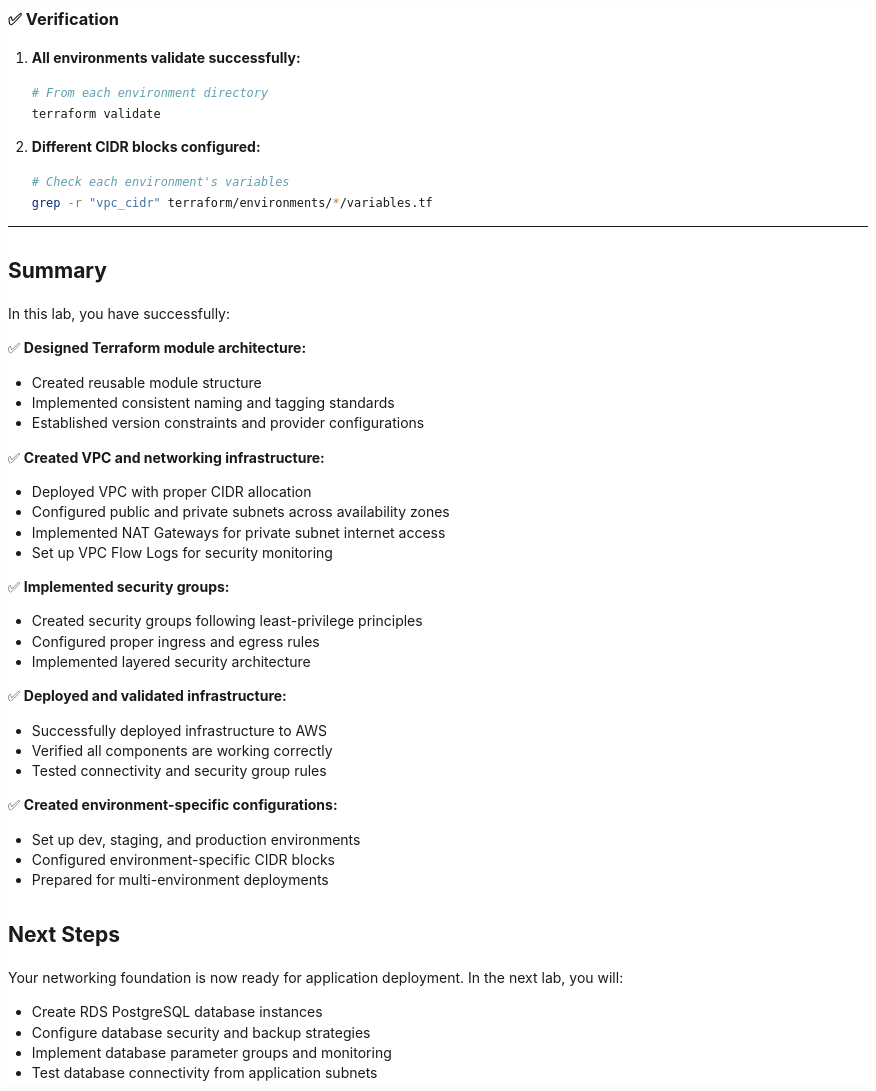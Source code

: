 ### ✅ Verification

1. **All environments validate successfully:**
   ```bash
   # From each environment directory
   terraform validate
   ```

2. **Different CIDR blocks configured:**
   ```bash
   # Check each environment's variables
   grep -r "vpc_cidr" terraform/environments/*/variables.tf
   ```

---

## Summary

In this lab, you have successfully:

✅ **Designed Terraform module architecture:**
- Created reusable module structure
- Implemented consistent naming and tagging standards
- Established version constraints and provider configurations

✅ **Created VPC and networking infrastructure:**
- Deployed VPC with proper CIDR allocation
- Configured public and private subnets across availability zones
- Implemented NAT Gateways for private subnet internet access
- Set up VPC Flow Logs for security monitoring

✅ **Implemented security groups:**
- Created security groups following least-privilege principles
- Configured proper ingress and egress rules
- Implemented layered security architecture

✅ **Deployed and validated infrastructure:**
- Successfully deployed infrastructure to AWS
- Verified all components are working correctly
- Tested connectivity and security group rules

✅ **Created environment-specific configurations:**
- Set up dev, staging, and production environments
- Configured environment-specific CIDR blocks
- Prepared for multi-environment deployments

## Next Steps

Your networking foundation is now ready for application deployment. In the next lab, you will:

- Create RDS PostgreSQL database instances
- Configure database security and backup strategies
- Implement database parameter groups and monitoring
- Test database connectivity from application subnets
